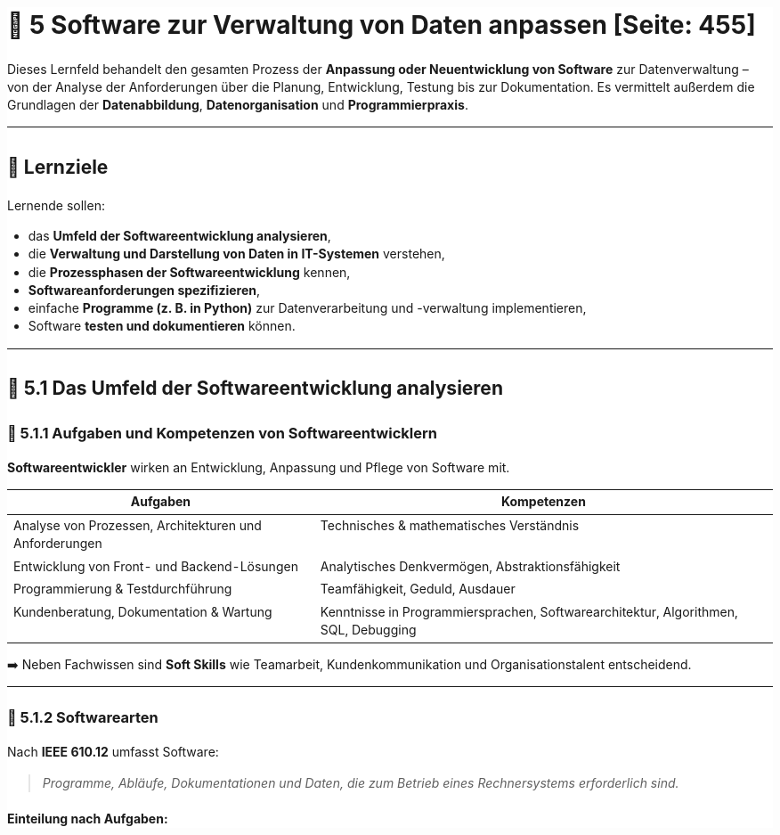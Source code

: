 # 💾 5 Software zur Verwaltung von Daten anpassen [Seite: 455]

Dieses Lernfeld behandelt den gesamten Prozess der **Anpassung oder Neuentwicklung von Software** zur Datenverwaltung – von der Analyse der Anforderungen über die Planung, Entwicklung, Testung bis zur Dokumentation. Es vermittelt außerdem die Grundlagen der **Datenabbildung**, **Datenorganisation** und **Programmierpraxis**.

---

## 🎯 Lernziele

Lernende sollen:

* das **Umfeld der Softwareentwicklung analysieren**,
* die **Verwaltung und Darstellung von Daten in IT-Systemen** verstehen,
* die **Prozessphasen der Softwareentwicklung** kennen,
* **Softwareanforderungen spezifizieren**,
* einfache **Programme (z. B. in Python)** zur Datenverarbeitung und -verwaltung implementieren,
* Software **testen und dokumentieren** können.

---

## 🧠 5.1 Das Umfeld der Softwareentwicklung analysieren

### 🧩 5.1.1 Aufgaben und Kompetenzen von Softwareentwicklern

**Softwareentwickler** wirken an Entwicklung, Anpassung und Pflege von Software mit.

| Aufgaben                                               | Kompetenzen                                                                         |
| ------------------------------------------------------ | ----------------------------------------------------------------------------------- |
| Analyse von Prozessen, Architekturen und Anforderungen | Technisches & mathematisches Verständnis                                            |
| Entwicklung von Front- und Backend-Lösungen            | Analytisches Denkvermögen, Abstraktionsfähigkeit                                    |
| Programmierung & Testdurchführung                      | Teamfähigkeit, Geduld, Ausdauer                                                     |
| Kundenberatung, Dokumentation & Wartung                | Kenntnisse in Programmiersprachen, Softwarearchitektur, Algorithmen, SQL, Debugging |

➡️ Neben Fachwissen sind **Soft Skills** wie Teamarbeit, Kundenkommunikation und Organisationstalent entscheidend.

---

### 💽 5.1.2 Softwarearten

Nach **IEEE 610.12** umfasst Software:

> *Programme, Abläufe, Dokumentationen und Daten, die zum Betrieb eines Rechnersystems erforderlich sind.*

#### Einteilung nach Aufgaben:
